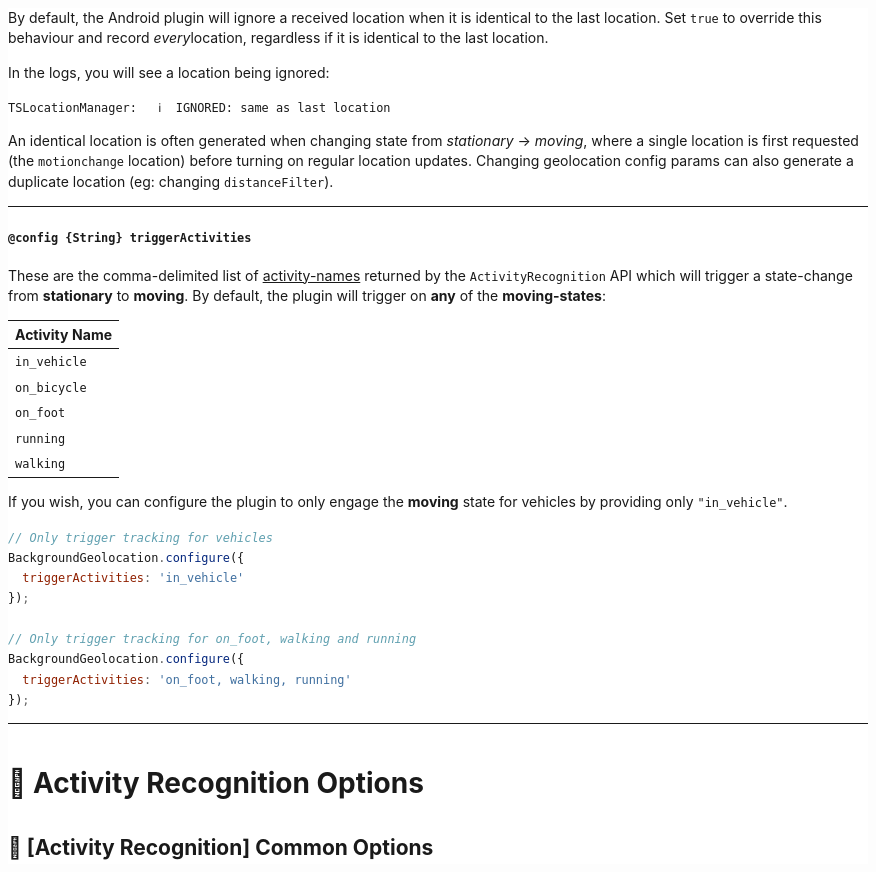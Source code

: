 By default, the Android plugin will ignore a received location when it is identical to the last location.  Set `true` to override this behaviour and record *every*location, regardless if it is identical to the last location.

In the logs, you will see a location being ignored:
```
TSLocationManager:   ℹ️  IGNORED: same as last location
```

An identical location is often generated when changing state from *stationary* -> *moving*, where a single location is first requested (the `motionchange` location) before turning on regular location updates.  Changing geolocation config params can also generate a duplicate location (eg: changing `distanceFilter`).

------------------------------------------------------------------------------

#### `@config {String} triggerActivities`

These are the comma-delimited list of [activity-names](https://developers.google.com/android/reference/com/google/android/gms/location/DetectedActivity) returned by the `ActivityRecognition` API which will trigger a state-change from **stationary** to **moving**.  By default, the plugin will trigger on **any** of the **moving-states**:

| Activity Name  |
|----------------|
| `in_vehicle`   |
| `on_bicycle`   |
| `on_foot`      |
| `running`      |
| `walking`      |

If you wish, you can configure the plugin to only engage the **moving** state for vehicles by providing only `"in_vehicle"`.

```javascript
// Only trigger tracking for vehicles
BackgroundGeolocation.configure({
  triggerActivities: 'in_vehicle'
});

// Only trigger tracking for on_foot, walking and running
BackgroundGeolocation.configure({
  triggerActivities: 'on_foot, walking, running'
});
```

------------------------------------------------------------------------------

# :wrench: Activity Recognition Options

## :wrench: [Activity Recognition] Common Options
